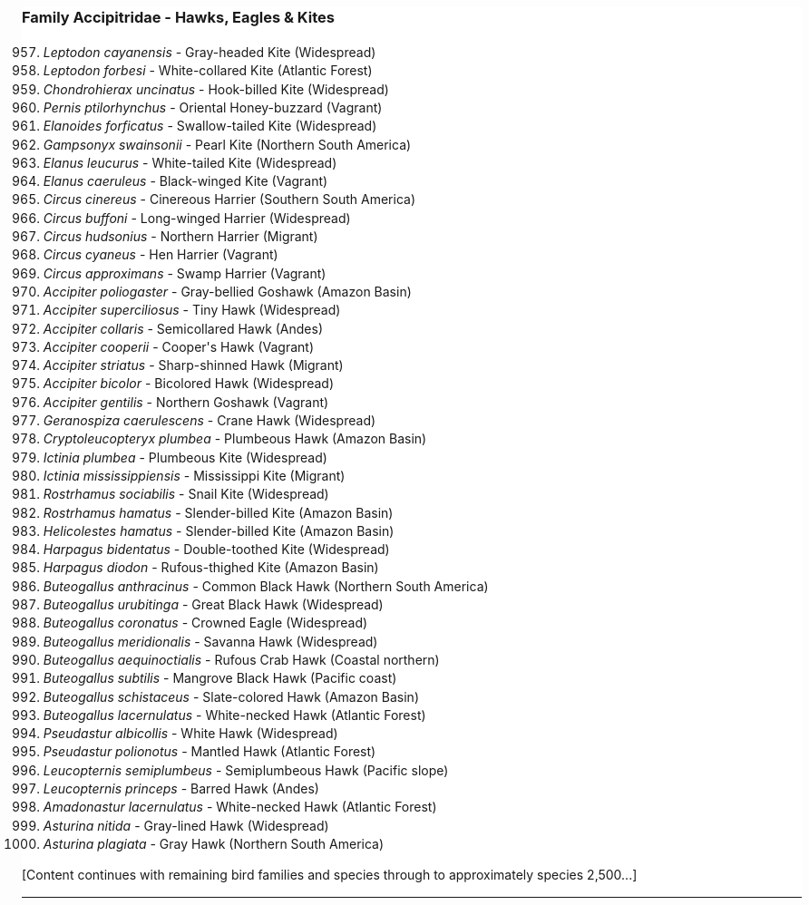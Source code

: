 ### Family Accipitridae - Hawks, Eagles & Kites
957. *Leptodon cayanensis* - Gray-headed Kite (Widespread)
958. *Leptodon forbesi* - White-collared Kite (Atlantic Forest)
959. *Chondrohierax uncinatus* - Hook-billed Kite (Widespread)
960. *Pernis ptilorhynchus* - Oriental Honey-buzzard (Vagrant)
961. *Elanoides forficatus* - Swallow-tailed Kite (Widespread)
962. *Gampsonyx swainsonii* - Pearl Kite (Northern South America)
963. *Elanus leucurus* - White-tailed Kite (Widespread)
964. *Elanus caeruleus* - Black-winged Kite (Vagrant)
965. *Circus cinereus* - Cinereous Harrier (Southern South America)
966. *Circus buffoni* - Long-winged Harrier (Widespread)
967. *Circus hudsonius* - Northern Harrier (Migrant)
968. *Circus cyaneus* - Hen Harrier (Vagrant)
969. *Circus approximans* - Swamp Harrier (Vagrant)
970. *Accipiter poliogaster* - Gray-bellied Goshawk (Amazon Basin)
971. *Accipiter superciliosus* - Tiny Hawk (Widespread)
972. *Accipiter collaris* - Semicollared Hawk (Andes)
973. *Accipiter cooperii* - Cooper's Hawk (Vagrant)
974. *Accipiter striatus* - Sharp-shinned Hawk (Migrant)
975. *Accipiter bicolor* - Bicolored Hawk (Widespread)
976. *Accipiter gentilis* - Northern Goshawk (Vagrant)
977. *Geranospiza caerulescens* - Crane Hawk (Widespread)
978. *Cryptoleucopteryx plumbea* - Plumbeous Hawk (Amazon Basin)
979. *Ictinia plumbea* - Plumbeous Kite (Widespread)
980. *Ictinia mississippiensis* - Mississippi Kite (Migrant)
981. *Rostrhamus sociabilis* - Snail Kite (Widespread)
982. *Rostrhamus hamatus* - Slender-billed Kite (Amazon Basin)
983. *Helicolestes hamatus* - Slender-billed Kite (Amazon Basin)
984. *Harpagus bidentatus* - Double-toothed Kite (Widespread)
985. *Harpagus diodon* - Rufous-thighed Kite (Amazon Basin)
986. *Buteogallus anthracinus* - Common Black Hawk (Northern South America)
987. *Buteogallus urubitinga* - Great Black Hawk (Widespread)
988. *Buteogallus coronatus* - Crowned Eagle (Widespread)
989. *Buteogallus meridionalis* - Savanna Hawk (Widespread)
990. *Buteogallus aequinoctialis* - Rufous Crab Hawk (Coastal northern)
991. *Buteogallus subtilis* - Mangrove Black Hawk (Pacific coast)
992. *Buteogallus schistaceus* - Slate-colored Hawk (Amazon Basin)
993. *Buteogallus lacernulatus* - White-necked Hawk (Atlantic Forest)
994. *Pseudastur albicollis* - White Hawk (Widespread)
995. *Pseudastur polionotus* - Mantled Hawk (Atlantic Forest)
996. *Leucopternis semiplumbeus* - Semiplumbeous Hawk (Pacific slope)
997. *Leucopternis princeps* - Barred Hawk (Andes)
998. *Amadonastur lacernulatus* - White-necked Hawk (Atlantic Forest)
999. *Asturina nitida* - Gray-lined Hawk (Widespread)
1000. *Asturina plagiata* - Gray Hawk (Northern South America)

[Content continues with remaining bird families and species through to approximately species 2,500...]

---
